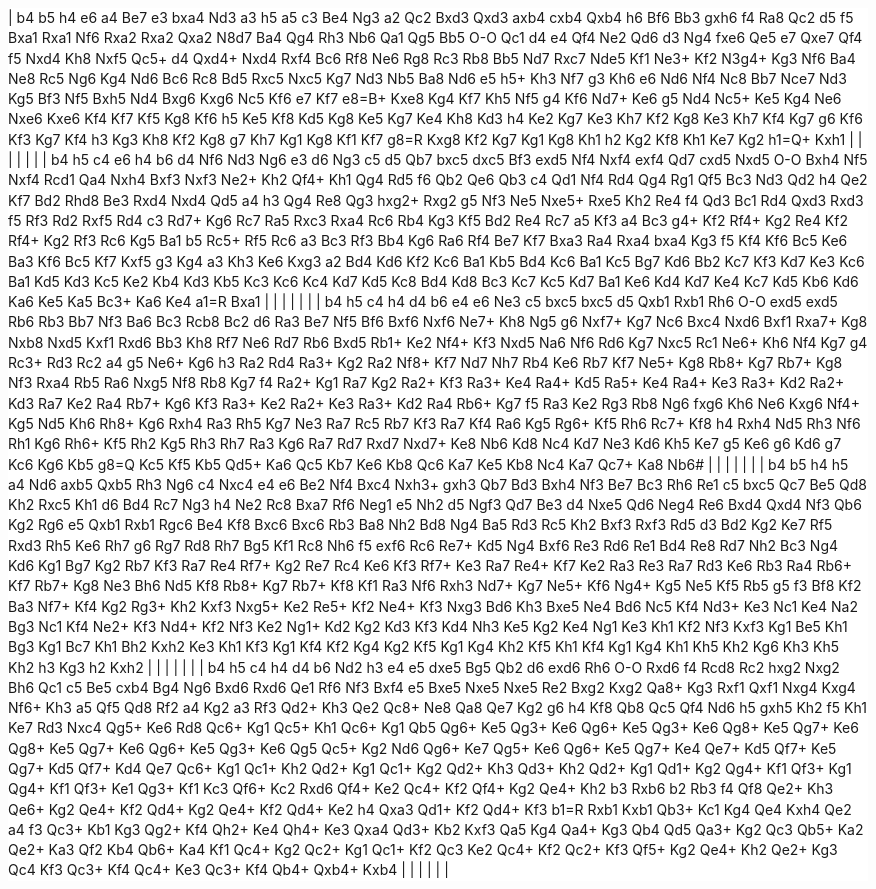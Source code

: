 | b4 b5 h4 e6 a4 Be7 e3 bxa4 Nd3 a3 h5 a5 c3 Be4 Ng3 a2 Qc2 Bxd3 Qxd3 axb4 cxb4 Qxb4 h6 Bf6 Bb3 gxh6 f4 Ra8 Qc2 d5 f5 Bxa1 Rxa1 Nf6 Rxa2 Rxa2 Qxa2 N8d7 Ba4 Qg4 Rh3 Nb6 Qa1 Qg5 Bb5 O-O Qc1 d4 e4 Qf4 Ne2 Qd6 d3 Ng4 fxe6 Qe5 e7 Qxe7 Qf4 f5 Nxd4 Kh8 Nxf5 Qc5+ d4 Qxd4+ Nxd4 Rxf4 Bc6 Rf8 Ne6 Rg8 Rc3 Rb8 Bb5 Nd7 Rxc7 Nde5 Kf1 Ne3+ Kf2 N3g4+ Kg3 Nf6 Ba4 Ne8 Rc5 Ng6 Kg4 Nd6 Bc6 Rc8 Bd5 Rxc5 Nxc5 Kg7 Nd3 Nb5 Ba8 Nd6 e5 h5+ Kh3 Nf7 g3 Kh6 e6 Nd6 Nf4 Nc8 Bb7 Nce7 Nd3 Kg5 Bf3 Nf5 Bxh5 Nd4 Bxg6 Kxg6 Nc5 Kf6 e7 Kf7 e8=B+ Kxe8 Kg4 Kf7 Kh5 Nf5 g4 Kf6 Nd7+ Ke6 g5 Nd4 Nc5+ Ke5 Kg4 Ne6 Nxe6 Kxe6 Kf4 Kf7 Kf5 Kg8 Kf6 h5 Ke5 Kf8 Kd5 Kg8 Ke5 Kg7 Ke4 Kh8 Kd3 h4 Ke2 Kg7 Ke3 Kh7 Kf2 Kg8 Ke3 Kh7 Kf4 Kg7 g6 Kf6 Kf3 Kg7 Kf4 h3 Kg3 Kh8 Kf2 Kg8 g7 Kh7 Kg1 Kg8 Kf1 Kf7 g8=R Kxg8 Kf2 Kg7 Kg1 Kg8 Kh1 h2 Kg2 Kf8 Kh1 Ke7 Kg2 h1=Q+ Kxh1 |  |  |  |  |  |
| b4 h5 c4 e6 h4 b6 d4 Nf6 Nd3 Ng6 e3 d6 Ng3 c5 d5 Qb7 bxc5 dxc5 Bf3 exd5 Nf4 Nxf4 exf4 Qd7 cxd5 Nxd5 O-O Bxh4 Nf5 Nxf4 Rcd1 Qa4 Nxh4 Bxf3 Nxf3 Ne2+ Kh2 Qf4+ Kh1 Qg4 Rd5 f6 Qb2 Qe6 Qb3 c4 Qd1 Nf4 Rd4 Qg4 Rg1 Qf5 Bc3 Nd3 Qd2 h4 Qe2 Kf7 Bd2 Rhd8 Be3 Rxd4 Nxd4 Qd5 a4 h3 Qg4 Re8 Qg3 hxg2+ Rxg2 g5 Nf3 Ne5 Nxe5+ Rxe5 Kh2 Re4 f4 Qd3 Bc1 Rd4 Qxd3 Rxd3 f5 Rf3 Rd2 Rxf5 Rd4 c3 Rd7+ Kg6 Rc7 Ra5 Rxc3 Rxa4 Rc6 Rb4 Kg3 Kf5 Bd2 Re4 Rc7 a5 Kf3 a4 Bc3 g4+ Kf2 Rf4+ Kg2 Re4 Kf2 Rf4+ Kg2 Rf3 Rc6 Kg5 Ba1 b5 Rc5+ Rf5 Rc6 a3 Bc3 Rf3 Bb4 Kg6 Ra6 Rf4 Be7 Kf7 Bxa3 Ra4 Rxa4 bxa4 Kg3 f5 Kf4 Kf6 Bc5 Ke6 Ba3 Kf6 Bc5 Kf7 Kxf5 g3 Kg4 a3 Kh3 Ke6 Kxg3 a2 Bd4 Kd6 Kf2 Kc6 Ba1 Kb5 Bd4 Kc6 Ba1 Kc5 Bg7 Kd6 Bb2 Kc7 Kf3 Kd7 Ke3 Kc6 Ba1 Kd5 Kd3 Kc5 Ke2 Kb4 Kd3 Kb5 Kc3 Kc6 Kc4 Kd7 Kd5 Kc8 Bd4 Kd8 Bc3 Kc7 Kc5 Kd7 Ba1 Ke6 Kd4 Kd7 Ke4 Kc7 Kd5 Kb6 Kd6 Ka6 Ke5 Ka5 Bc3+ Ka6 Ke4 a1=R Bxa1 |  |  |  |  |  |
| b4 h5 c4 h4 d4 b6 e4 e6 Ne3 c5 bxc5 bxc5 d5 Qxb1 Rxb1 Rh6 O-O exd5 exd5 Rb6 Rb3 Bb7 Nf3 Ba6 Bc3 Rcb8 Bc2 d6 Ra3 Be7 Nf5 Bf6 Bxf6 Nxf6 Ne7+ Kh8 Ng5 g6 Nxf7+ Kg7 Nc6 Bxc4 Nxd6 Bxf1 Rxa7+ Kg8 Nxb8 Nxd5 Kxf1 Rxd6 Bb3 Kh8 Rf7 Ne6 Rd7 Rb6 Bxd5 Rb1+ Ke2 Nf4+ Kf3 Nxd5 Na6 Nf6 Rd6 Kg7 Nxc5 Rc1 Ne6+ Kh6 Nf4 Kg7 g4 Rc3+ Rd3 Rc2 a4 g5 Ne6+ Kg6 h3 Ra2 Rd4 Ra3+ Kg2 Ra2 Nf8+ Kf7 Nd7 Nh7 Rb4 Ke6 Rb7 Kf7 Ne5+ Kg8 Rb8+ Kg7 Rb7+ Kg8 Nf3 Rxa4 Rb5 Ra6 Nxg5 Nf8 Rb8 Kg7 f4 Ra2+ Kg1 Ra7 Kg2 Ra2+ Kf3 Ra3+ Ke4 Ra4+ Kd5 Ra5+ Ke4 Ra4+ Ke3 Ra3+ Kd2 Ra2+ Kd3 Ra7 Ke2 Ra4 Rb7+ Kg6 Kf3 Ra3+ Ke2 Ra2+ Ke3 Ra3+ Kd2 Ra4 Rb6+ Kg7 f5 Ra3 Ke2 Rg3 Rb8 Ng6 fxg6 Kh6 Ne6 Kxg6 Nf4+ Kg5 Nd5 Kh6 Rh8+ Kg6 Rxh4 Ra3 Rh5 Kg7 Ne3 Ra7 Rc5 Rb7 Kf3 Ra7 Kf4 Ra6 Kg5 Rg6+ Kf5 Rh6 Rc7+ Kf8 h4 Rxh4 Nd5 Rh3 Nf6 Rh1 Kg6 Rh6+ Kf5 Rh2 Kg5 Rh3 Rh7 Ra3 Kg6 Ra7 Rd7 Rxd7 Nxd7+ Ke8 Nb6 Kd8 Nc4 Kd7 Ne3 Kd6 Kh5 Ke7 g5 Ke6 g6 Kd6 g7 Kc6 Kg6 Kb5 g8=Q Kc5 Kf5 Kb5 Qd5+ Ka6 Qc5 Kb7 Ke6 Kb8 Qc6 Ka7 Ke5 Kb8 Nc4 Ka7 Qc7+ Ka8 Nb6# |  |  |  |  |  |
| b4 b5 h4 h5 a4 Nd6 axb5 Qxb5 Rh3 Ng6 c4 Nxc4 e4 e6 Be2 Nf4 Bxc4 Nxh3+ gxh3 Qb7 Bd3 Bxh4 Nf3 Be7 Bc3 Rh6 Re1 c5 bxc5 Qc7 Be5 Qd8 Kh2 Rxc5 Kh1 d6 Bd4 Rc7 Ng3 h4 Ne2 Rc8 Bxa7 Rf6 Neg1 e5 Nh2 d5 Ngf3 Qd7 Be3 d4 Nxe5 Qd6 Neg4 Re6 Bxd4 Qxd4 Nf3 Qb6 Kg2 Rg6 e5 Qxb1 Rxb1 Rgc6 Be4 Kf8 Bxc6 Bxc6 Rb3 Ba8 Nh2 Bd8 Ng4 Ba5 Rd3 Rc5 Kh2 Bxf3 Rxf3 Rd5 d3 Bd2 Kg2 Ke7 Rf5 Rxd3 Rh5 Ke6 Rh7 g6 Rg7 Rd8 Rh7 Bg5 Kf1 Rc8 Nh6 f5 exf6 Rc6 Re7+ Kd5 Ng4 Bxf6 Re3 Rd6 Re1 Bd4 Re8 Rd7 Nh2 Bc3 Ng4 Kd6 Kg1 Bg7 Kg2 Rb7 Kf3 Ra7 Re4 Rf7+ Kg2 Re7 Rc4 Ke6 Kf3 Rf7+ Ke3 Ra7 Re4+ Kf7 Ke2 Ra3 Re3 Ra7 Rd3 Ke6 Rb3 Ra4 Rb6+ Kf7 Rb7+ Kg8 Ne3 Bh6 Nd5 Kf8 Rb8+ Kg7 Rb7+ Kf8 Kf1 Ra3 Nf6 Rxh3 Nd7+ Kg7 Ne5+ Kf6 Ng4+ Kg5 Ne5 Kf5 Rb5 g5 f3 Bf8 Kf2 Ba3 Nf7+ Kf4 Kg2 Rg3+ Kh2 Kxf3 Nxg5+ Ke2 Re5+ Kf2 Ne4+ Kf3 Nxg3 Bd6 Kh3 Bxe5 Ne4 Bd6 Nc5 Kf4 Nd3+ Ke3 Nc1 Ke4 Na2 Bg3 Nc1 Kf4 Ne2+ Kf3 Nd4+ Kf2 Nf3 Ke2 Ng1+ Kd2 Kg2 Kd3 Kf3 Kd4 Nh3 Ke5 Kg2 Ke4 Ng1 Ke3 Kh1 Kf2 Nf3 Kxf3 Kg1 Be5 Kh1 Bg3 Kg1 Bc7 Kh1 Bh2 Kxh2 Ke3 Kh1 Kf3 Kg1 Kf4 Kf2 Kg4 Kg2 Kf5 Kg1 Kg4 Kh2 Kf5 Kh1 Kf4 Kg1 Kg4 Kh1 Kh5 Kh2 Kg6 Kh3 Kh5 Kh2 h3 Kg3 h2 Kxh2 |  |  |  |  |  |
| b4 h5 c4 h4 d4 b6 Nd2 h3 e4 e5 dxe5 Bg5 Qb2 d6 exd6 Rh6 O-O Rxd6 f4 Rcd8 Rc2 hxg2 Nxg2 Bh6 Qc1 c5 Be5 cxb4 Bg4 Ng6 Bxd6 Rxd6 Qe1 Rf6 Nf3 Bxf4 e5 Bxe5 Nxe5 Nxe5 Re2 Bxg2 Kxg2 Qa8+ Kg3 Rxf1 Qxf1 Nxg4 Kxg4 Nf6+ Kh3 a5 Qf5 Qd8 Rf2 a4 Kg2 a3 Rf3 Qd2+ Kh3 Qe2 Qc8+ Ne8 Qa8 Qe7 Kg2 g6 h4 Kf8 Qb8 Qc5 Qf4 Nd6 h5 gxh5 Kh2 f5 Kh1 Ke7 Rd3 Nxc4 Qg5+ Ke6 Rd8 Qc6+ Kg1 Qc5+ Kh1 Qc6+ Kg1 Qb5 Qg6+ Ke5 Qg3+ Ke6 Qg6+ Ke5 Qg3+ Ke6 Qg8+ Ke5 Qg7+ Ke6 Qg8+ Ke5 Qg7+ Ke6 Qg6+ Ke5 Qg3+ Ke6 Qg5 Qc5+ Kg2 Nd6 Qg6+ Ke7 Qg5+ Ke6 Qg6+ Ke5 Qg7+ Ke4 Qe7+ Kd5 Qf7+ Ke5 Qg7+ Kd5 Qf7+ Kd4 Qe7 Qc6+ Kg1 Qc1+ Kh2 Qd2+ Kg1 Qc1+ Kg2 Qd2+ Kh3 Qd3+ Kh2 Qd2+ Kg1 Qd1+ Kg2 Qg4+ Kf1 Qf3+ Kg1 Qg4+ Kf1 Qf3+ Ke1 Qg3+ Kf1 Kc3 Qf6+ Kc2 Rxd6 Qf4+ Ke2 Qc4+ Kf2 Qf4+ Kg2 Qe4+ Kh2 b3 Rxb6 b2 Rb3 f4 Qf8 Qe2+ Kh3 Qe6+ Kg2 Qe4+ Kf2 Qd4+ Kg2 Qe4+ Kf2 Qd4+ Ke2 h4 Qxa3 Qd1+ Kf2 Qd4+ Kf3 b1=R Rxb1 Kxb1 Qb3+ Kc1 Kg4 Qe4 Kxh4 Qe2 a4 f3 Qc3+ Kb1 Kg3 Qg2+ Kf4 Qh2+ Ke4 Qh4+ Ke3 Qxa4 Qd3+ Kb2 Kxf3 Qa5 Kg4 Qa4+ Kg3 Qb4 Qd5 Qa3+ Kg2 Qc3 Qb5+ Ka2 Qe2+ Ka3 Qf2 Kb4 Qb6+ Ka4 Kf1 Qc4+ Kg2 Qc2+ Kg1 Qc1+ Kf2 Qc3 Ke2 Qc4+ Kf2 Qc2+ Kf3 Qf5+ Kg2 Qe4+ Kh2 Qe2+ Kg3 Qc4 Kf3 Qc3+ Kf4 Qc4+ Ke3 Qc3+ Kf4 Qb4+ Qxb4+ Kxb4 |  |  |  |  |  |